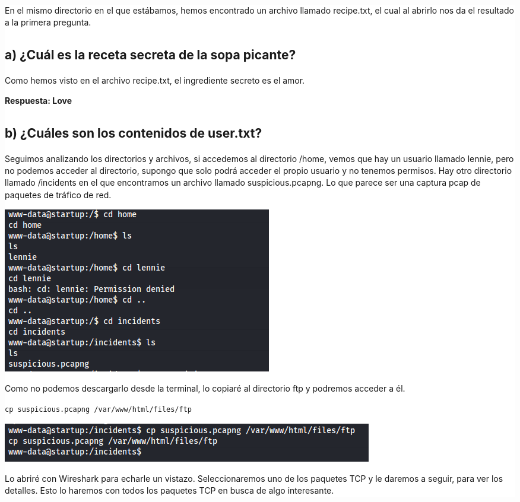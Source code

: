 En el mismo directorio en el que estábamos, hemos encontrado un archivo llamado recipe.txt, el cual al abrirlo nos da el resultado a la primera pregunta. 

## a) ¿Cuál es la receta secreta de la sopa picante?

Como hemos visto en el archivo recipe.txt, el ingrediente secreto es el amor.

**Respuesta: Love**

## b) ¿Cuáles son los contenidos de user.txt?

Seguimos analizando los directorios y archivos, si accedemos al directorio /home, vemos que hay un usuario llamado lennie, pero no podemos acceder al directorio, supongo que solo podrá acceder el propio usuario y no tenemos permisos. Hay otro directorio llamado /incidents en el que encontramos un archivo llamado suspicious.pcapng. Lo que parece ser una captura pcap de paquetes de tráfico de red.

![](IMG/Pasted%20image%2020250413221734.png)

Como no podemos descargarlo desde la terminal, lo copiaré al directorio ftp y podremos acceder a él.

```
cp suspicious.pcapng /var/www/html/files/ftp
```

![](IMG/Pasted%20image%2020250413222236.png)

Lo abriré con Wireshark para echarle un vistazo. Seleccionaremos uno de los paquetes TCP y le daremos a seguir, para ver los detalles. Esto lo haremos con todos los paquetes TCP en busca de algo interesante.
